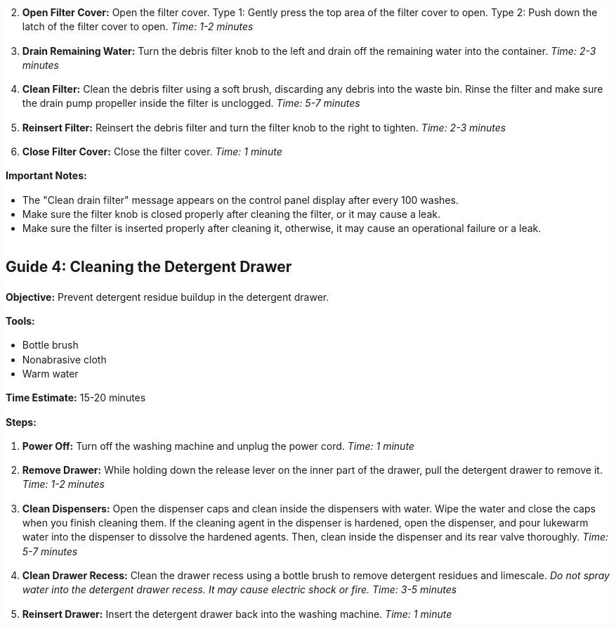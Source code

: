 2.  **Open Filter Cover:** Open the filter cover. Type 1: Gently press the top area of the filter cover to open. Type 2: Push down the latch of the filter cover to open.
    *Time: 1-2 minutes*

3.  **Drain Remaining Water:** Turn the debris filter knob to the left and drain off the remaining water into the container.
    *Time: 2-3 minutes*

4.  **Clean Filter:** Clean the debris filter using a soft brush, discarding any debris into the waste bin.  Rinse the filter and make sure the drain pump propeller inside the filter is unclogged.
    *Time: 5-7 minutes*

5.  **Reinsert Filter:** Reinsert the debris filter and turn the filter knob to the right to tighten.
    *Time: 2-3 minutes*

6.  **Close Filter Cover:** Close the filter cover.
    *Time: 1 minute*

**Important Notes:**
*   The "Clean drain filter" message appears on the control panel display after every 100 washes.
*   Make sure the filter knob is closed properly after cleaning the filter, or it may cause a leak.
*   Make sure the filter is inserted properly after cleaning it, otherwise, it may cause an operational failure or a leak.

## Guide 4: Cleaning the Detergent Drawer

**Objective:** Prevent detergent residue buildup in the detergent drawer.

**Tools:**
*   Bottle brush
*   Nonabrasive cloth
*   Warm water

**Time Estimate:** 15-20 minutes

**Steps:**

1.  **Power Off:** Turn off the washing machine and unplug the power cord.
    *Time: 1 minute*

2.  **Remove Drawer:** While holding down the release lever on the inner part of the drawer, pull the detergent drawer to remove it.
    *Time: 1-2 minutes*

3.  **Clean Dispensers:** Open the dispenser caps and clean inside the dispensers with water. Wipe the water and close the caps when you finish cleaning them.  If the cleaning agent in the dispenser is hardened, open the dispenser, and pour lukewarm water into the dispenser to dissolve the hardened agents. Then, clean inside the dispenser and its rear valve thoroughly.
    *Time: 5-7 minutes*

4.  **Clean Drawer Recess:** Clean the drawer recess using a bottle brush to remove detergent residues and limescale. *Do not spray water into the detergent drawer recess. It may cause electric shock or fire.*
    *Time: 3-5 minutes*

5.  **Reinsert Drawer:** Insert the detergent drawer back into the washing machine.
    *Time: 1 minute*
